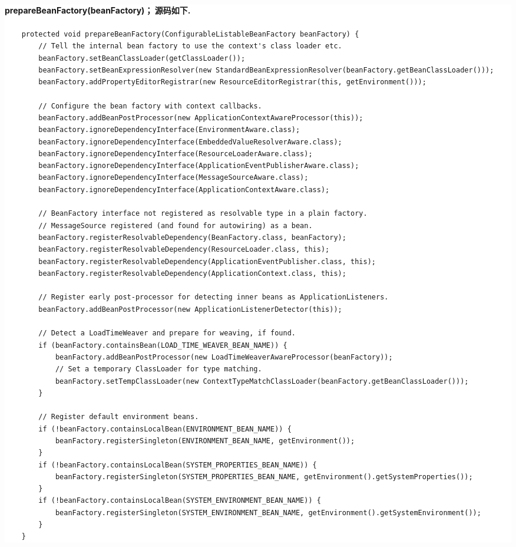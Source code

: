#### prepareBeanFactory(beanFactory)； 源码如下.

```
	protected void prepareBeanFactory(ConfigurableListableBeanFactory beanFactory) {
		// Tell the internal bean factory to use the context's class loader etc.
		beanFactory.setBeanClassLoader(getClassLoader());
		beanFactory.setBeanExpressionResolver(new StandardBeanExpressionResolver(beanFactory.getBeanClassLoader()));
		beanFactory.addPropertyEditorRegistrar(new ResourceEditorRegistrar(this, getEnvironment()));

		// Configure the bean factory with context callbacks.
		beanFactory.addBeanPostProcessor(new ApplicationContextAwareProcessor(this));
		beanFactory.ignoreDependencyInterface(EnvironmentAware.class);
		beanFactory.ignoreDependencyInterface(EmbeddedValueResolverAware.class);
		beanFactory.ignoreDependencyInterface(ResourceLoaderAware.class);
		beanFactory.ignoreDependencyInterface(ApplicationEventPublisherAware.class);
		beanFactory.ignoreDependencyInterface(MessageSourceAware.class);
		beanFactory.ignoreDependencyInterface(ApplicationContextAware.class);

		// BeanFactory interface not registered as resolvable type in a plain factory.
		// MessageSource registered (and found for autowiring) as a bean.
		beanFactory.registerResolvableDependency(BeanFactory.class, beanFactory);
		beanFactory.registerResolvableDependency(ResourceLoader.class, this);
		beanFactory.registerResolvableDependency(ApplicationEventPublisher.class, this);
		beanFactory.registerResolvableDependency(ApplicationContext.class, this);

		// Register early post-processor for detecting inner beans as ApplicationListeners.
		beanFactory.addBeanPostProcessor(new ApplicationListenerDetector(this));

		// Detect a LoadTimeWeaver and prepare for weaving, if found.
		if (beanFactory.containsBean(LOAD_TIME_WEAVER_BEAN_NAME)) {
			beanFactory.addBeanPostProcessor(new LoadTimeWeaverAwareProcessor(beanFactory));
			// Set a temporary ClassLoader for type matching.
			beanFactory.setTempClassLoader(new ContextTypeMatchClassLoader(beanFactory.getBeanClassLoader()));
		}

		// Register default environment beans.
		if (!beanFactory.containsLocalBean(ENVIRONMENT_BEAN_NAME)) {
			beanFactory.registerSingleton(ENVIRONMENT_BEAN_NAME, getEnvironment());
		}
		if (!beanFactory.containsLocalBean(SYSTEM_PROPERTIES_BEAN_NAME)) {
			beanFactory.registerSingleton(SYSTEM_PROPERTIES_BEAN_NAME, getEnvironment().getSystemProperties());
		}
		if (!beanFactory.containsLocalBean(SYSTEM_ENVIRONMENT_BEAN_NAME)) {
			beanFactory.registerSingleton(SYSTEM_ENVIRONMENT_BEAN_NAME, getEnvironment().getSystemEnvironment());
		}
	}
```

